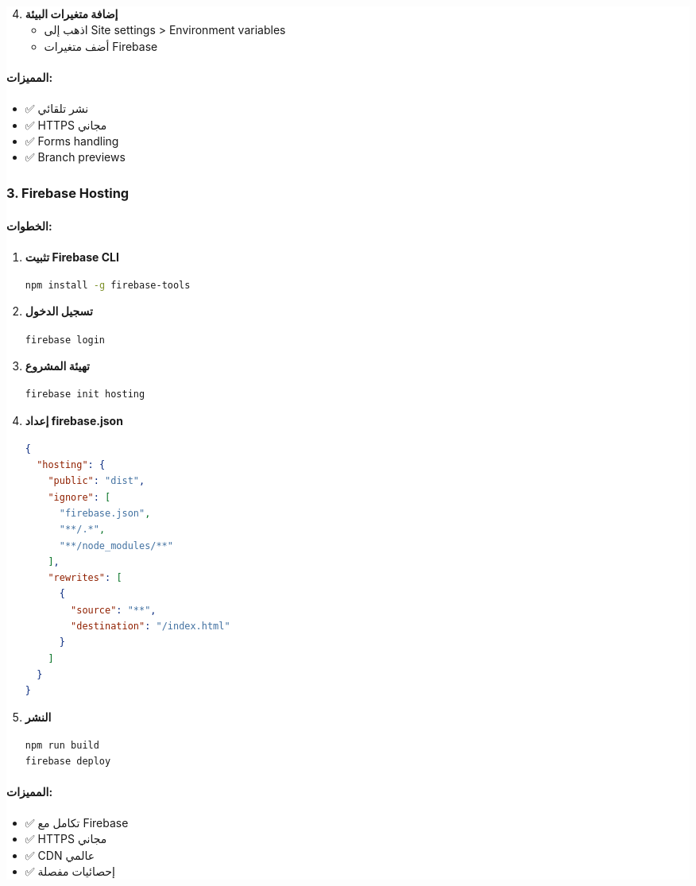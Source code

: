 4. **إضافة متغيرات البيئة**
   - اذهب إلى Site settings > Environment variables
   - أضف متغيرات Firebase

#### المميزات:
- ✅ نشر تلقائي
- ✅ HTTPS مجاني
- ✅ Forms handling
- ✅ Branch previews

### 3. Firebase Hosting

#### الخطوات:
1. **تثبيت Firebase CLI**
   ```bash
   npm install -g firebase-tools
   ```

2. **تسجيل الدخول**
   ```bash
   firebase login
   ```

3. **تهيئة المشروع**
   ```bash
   firebase init hosting
   ```

4. **إعداد firebase.json**
   ```json
   {
     "hosting": {
       "public": "dist",
       "ignore": [
         "firebase.json",
         "**/.*",
         "**/node_modules/**"
       ],
       "rewrites": [
         {
           "source": "**",
           "destination": "/index.html"
         }
       ]
     }
   }
   ```

5. **النشر**
   ```bash
   npm run build
   firebase deploy
   ```

#### المميزات:
- ✅ تكامل مع Firebase
- ✅ HTTPS مجاني
- ✅ CDN عالمي
- ✅ إحصائيات مفصلة
